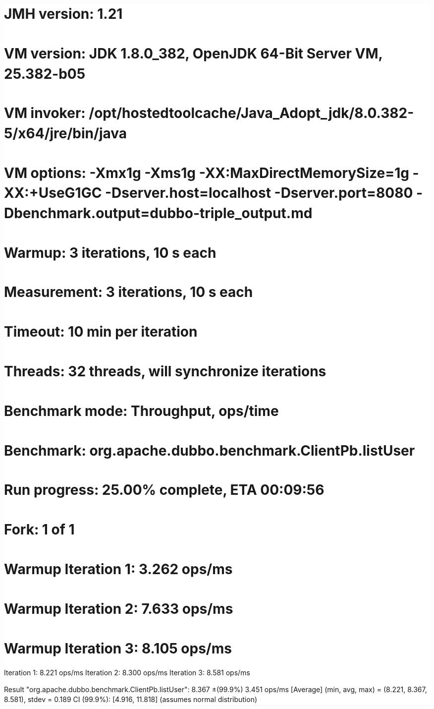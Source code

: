 
# JMH version: 1.21
# VM version: JDK 1.8.0_382, OpenJDK 64-Bit Server VM, 25.382-b05
# VM invoker: /opt/hostedtoolcache/Java_Adopt_jdk/8.0.382-5/x64/jre/bin/java
# VM options: -Xmx1g -Xms1g -XX:MaxDirectMemorySize=1g -XX:+UseG1GC -Dserver.host=localhost -Dserver.port=8080 -Dbenchmark.output=dubbo-triple_output.md
# Warmup: 3 iterations, 10 s each
# Measurement: 3 iterations, 10 s each
# Timeout: 10 min per iteration
# Threads: 32 threads, will synchronize iterations
# Benchmark mode: Throughput, ops/time
# Benchmark: org.apache.dubbo.benchmark.ClientPb.listUser

# Run progress: 25.00% complete, ETA 00:09:56
# Fork: 1 of 1
# Warmup Iteration   1: 3.262 ops/ms
# Warmup Iteration   2: 7.633 ops/ms
# Warmup Iteration   3: 8.105 ops/ms
Iteration   1: 8.221 ops/ms
Iteration   2: 8.300 ops/ms
Iteration   3: 8.581 ops/ms


Result "org.apache.dubbo.benchmark.ClientPb.listUser":
  8.367 ±(99.9%) 3.451 ops/ms [Average]
  (min, avg, max) = (8.221, 8.367, 8.581), stdev = 0.189
  CI (99.9%): [4.916, 11.818] (assumes normal distribution)
